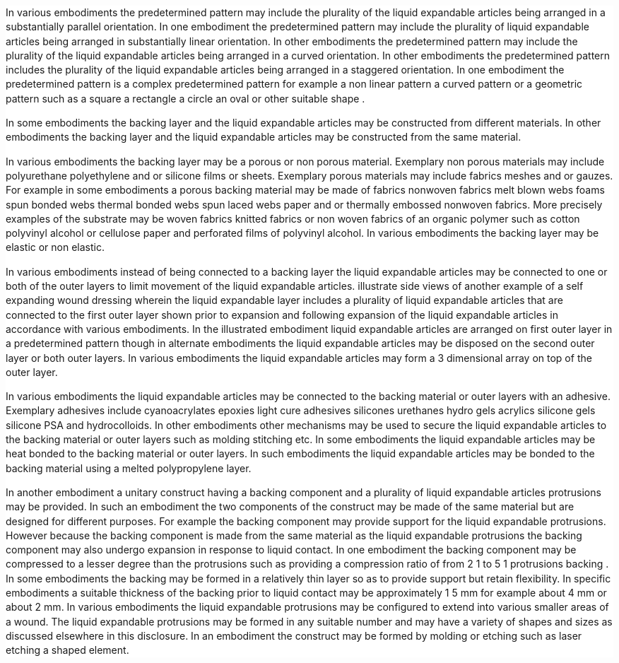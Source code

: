 In various embodiments the predetermined pattern may include the plurality of the liquid expandable articles being arranged in a substantially parallel orientation. In one embodiment the predetermined pattern may include the plurality of liquid expandable articles being arranged in substantially linear orientation. In other embodiments the predetermined pattern may include the plurality of the liquid expandable articles being arranged in a curved orientation. In other embodiments the predetermined pattern includes the plurality of the liquid expandable articles being arranged in a staggered orientation. In one embodiment the predetermined pattern is a complex predetermined pattern for example a non linear pattern a curved pattern or a geometric pattern such as a square a rectangle a circle an oval or other suitable shape .

In some embodiments the backing layer and the liquid expandable articles may be constructed from different materials. In other embodiments the backing layer and the liquid expandable articles may be constructed from the same material.

In various embodiments the backing layer may be a porous or non porous material. Exemplary non porous materials may include polyurethane polyethylene and or silicone films or sheets. Exemplary porous materials may include fabrics meshes and or gauzes. For example in some embodiments a porous backing material may be made of fabrics nonwoven fabrics melt blown webs foams spun bonded webs thermal bonded webs spun laced webs paper and or thermally embossed nonwoven fabrics. More precisely examples of the substrate may be woven fabrics knitted fabrics or non woven fabrics of an organic polymer such as cotton polyvinyl alcohol or cellulose paper and perforated films of polyvinyl alcohol. In various embodiments the backing layer may be elastic or non elastic.

In various embodiments instead of being connected to a backing layer the liquid expandable articles may be connected to one or both of the outer layers to limit movement of the liquid expandable articles. illustrate side views of another example of a self expanding wound dressing wherein the liquid expandable layer includes a plurality of liquid expandable articles that are connected to the first outer layer shown prior to expansion and following expansion of the liquid expandable articles in accordance with various embodiments. In the illustrated embodiment liquid expandable articles are arranged on first outer layer in a predetermined pattern though in alternate embodiments the liquid expandable articles may be disposed on the second outer layer or both outer layers. In various embodiments the liquid expandable articles may form a 3 dimensional array on top of the outer layer.

In various embodiments the liquid expandable articles may be connected to the backing material or outer layers with an adhesive. Exemplary adhesives include cyanoacrylates epoxies light cure adhesives silicones urethanes hydro gels acrylics silicone gels silicone PSA and hydrocolloids. In other embodiments other mechanisms may be used to secure the liquid expandable articles to the backing material or outer layers such as molding stitching etc. In some embodiments the liquid expandable articles may be heat bonded to the backing material or outer layers. In such embodiments the liquid expandable articles may be bonded to the backing material using a melted polypropylene layer.

In another embodiment a unitary construct having a backing component and a plurality of liquid expandable articles protrusions may be provided. In such an embodiment the two components of the construct may be made of the same material but are designed for different purposes. For example the backing component may provide support for the liquid expandable protrusions. However because the backing component is made from the same material as the liquid expandable protrusions the backing component may also undergo expansion in response to liquid contact. In one embodiment the backing component may be compressed to a lesser degree than the protrusions such as providing a compression ratio of from 2 1 to 5 1 protrusions backing . In some embodiments the backing may be formed in a relatively thin layer so as to provide support but retain flexibility. In specific embodiments a suitable thickness of the backing prior to liquid contact may be approximately 1 5 mm for example about 4 mm or about 2 mm. In various embodiments the liquid expandable protrusions may be configured to extend into various smaller areas of a wound. The liquid expandable protrusions may be formed in any suitable number and may have a variety of shapes and sizes as discussed elsewhere in this disclosure. In an embodiment the construct may be formed by molding or etching such as laser etching a shaped element.
